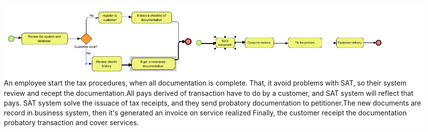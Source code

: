 <img src="https://github.com/RequirementEngineering/ch-re-al160000GeorgeRodriguez/blob/master/SRS/images/history.png" width="390" /><img src="https://github.com/RequirementEngineering/ch-re-al160000GeorgeRodriguez/blob/master/SRS/images/fix.png" width="390" />  
An employee start the tax procedures, when all documentation is complete. That, it avoid problems with SAT, so their system review and recept the documentation.All pays derived of transaction have to do by a customer, and SAT system will reflect that pays. SAT system solve the issuace of tax receipts, and they send probatory documentation to petitioner.The new documents are record in business system, then it's generated an invoice on service realized  Finally, the customer receipt the documentation probatory transaction and cover services.
